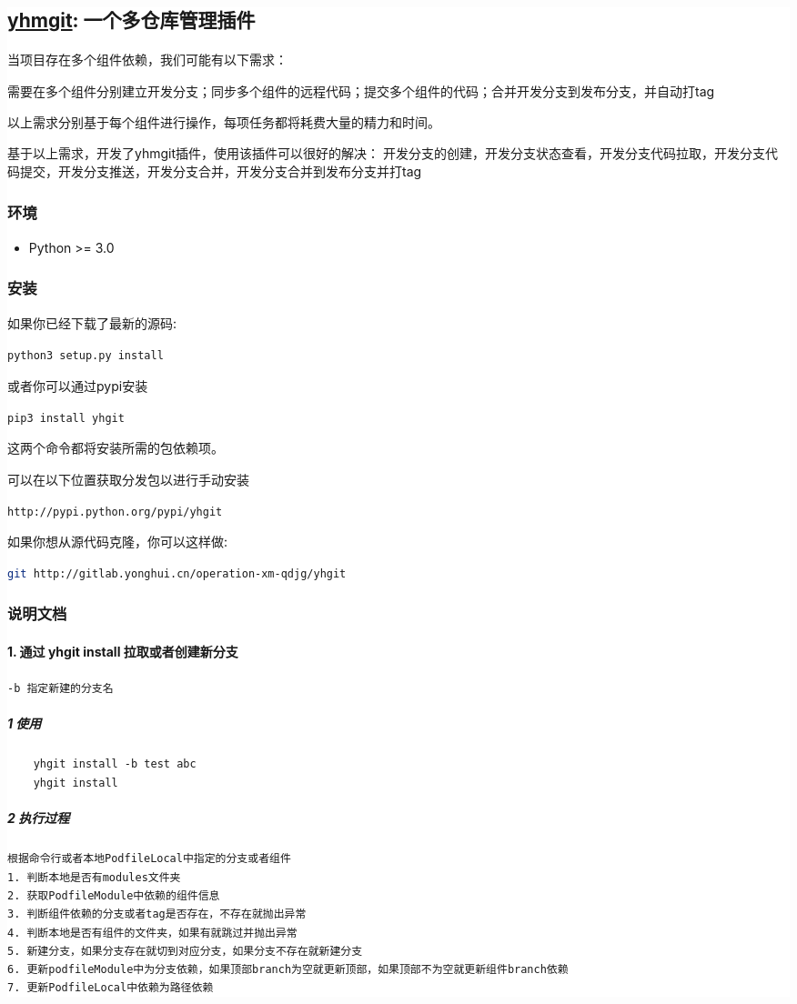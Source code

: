 
## [yhmgit](http://gitlab.yonghui.cn/operation-xm-qdjg/yhgit): 一个多仓库管理插件

当项目存在多个组件依赖，我们可能有以下需求：

  需要在多个组件分别建立开发分支；同步多个组件的远程代码；提交多个组件的代码；合并开发分支到发布分支，并自动打tag
  
  以上需求分别基于每个组件进行操作，每项任务都将耗费大量的精力和时间。

  基于以上需求，开发了yhmgit插件，使用该插件可以很好的解决： 开发分支的创建，开发分支状态查看，开发分支代码拉取，开发分支代码提交，开发分支推送，开发分支合并，开发分支合并到发布分支并打tag


### 环境

- Python >= 3.0

### 安装

如果你已经下载了最新的源码:

    python3 setup.py install

或者你可以通过pypi安装

    pip3 install yhgit

这两个命令都将安装所需的包依赖项。

可以在以下位置获取分发包以进行手动安装

    http://pypi.python.org/pypi/yhgit

如果你想从源代码克隆，你可以这样做:


```bash
git http://gitlab.yonghui.cn/operation-xm-qdjg/yhgit
```


### 说明文档

#### 1. 通过 yhgit install 拉取或者创建新分支

    -b 指定新建的分支名
    
##### 1 使用

```
    yhgit install -b test abc    
    yhgit install 
```

##### 2 执行过程
    根据命令行或者本地PodfileLocal中指定的分支或者组件
    1. 判断本地是否有modules文件夹
    2. 获取PodfileModule中依赖的组件信息  
    3. 判断组件依赖的分支或者tag是否存在，不存在就抛出异常
    4. 判断本地是否有组件的文件夹，如果有就跳过并抛出异常
    5. 新建分支，如果分支存在就切到对应分支，如果分支不存在就新建分支
    6. 更新podfileModule中为分支依赖，如果顶部branch为空就更新顶部，如果顶部不为空就更新组件branch依赖
    7. 更新PodfileLocal中依赖为路径依赖
